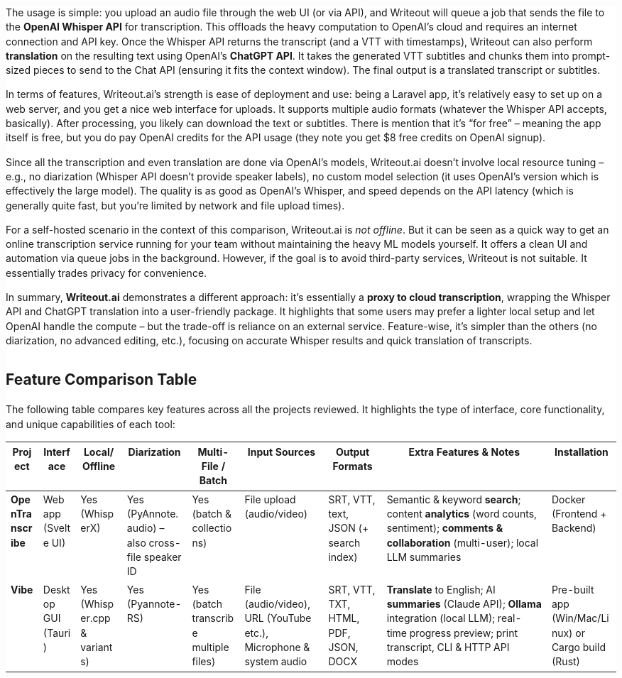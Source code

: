 The usage is simple: you upload an audio file through the web UI (or via API), and Writeout will queue a job that sends the file to the **OpenAI Whisper API** for transcription. This offloads the heavy computation to OpenAI’s cloud and requires an internet connection and API key. Once the Whisper API returns the transcript (and a VTT with timestamps), Writeout can also perform **translation** on the resulting text using OpenAI’s **ChatGPT API**. It takes the generated VTT subtitles and chunks them into prompt-sized pieces to send to the Chat API (ensuring it fits the context window). The final output is a translated transcript or subtitles.

In terms of features, Writeout.ai’s strength is ease of deployment and use: being a Laravel app, it’s relatively easy to set up on a web server, and you get a nice web interface for uploads. It supports multiple audio formats (whatever the Whisper API accepts, basically). After processing, you likely can download the text or subtitles. There is mention that it’s “for free” – meaning the app itself is free, but you do pay OpenAI credits for the API usage (they note you get \$8 free credits on OpenAI signup).

Since all the transcription and even translation are done via OpenAI’s models, Writeout.ai doesn’t involve local resource tuning – e.g., no diarization (Whisper API doesn’t provide speaker labels), no custom model selection (it uses OpenAI’s version which is effectively the large model). The quality is as good as OpenAI’s Whisper, and speed depends on the API latency (which is generally quite fast, but you’re limited by network and file upload times).

For a self-hosted scenario in the context of this comparison, Writeout.ai is *not offline*. But it can be seen as a quick way to get an online transcription service running for your team without maintaining the heavy ML models yourself. It offers a clean UI and automation via queue jobs in the background. However, if the goal is to avoid third-party services, Writeout is not suitable. It essentially trades privacy for convenience.

In summary, **Writeout.ai** demonstrates a different approach: it’s essentially a **proxy to cloud transcription**, wrapping the Whisper API and ChatGPT translation into a user-friendly package. It highlights that some users may prefer a lighter local setup and let OpenAI handle the compute – but the trade-off is reliance on an external service. Feature-wise, it’s simpler than the others (no diarization, no advanced editing, etc.), focusing on accurate Whisper results and quick translation of transcripts.

## Feature Comparison Table

The following table compares key features across all the projects reviewed. It highlights the type of interface, core functionality, and unique capabilities of each tool:

| **Project**                 | **Interface**           | **Local/Offline**                                      | **Diarization**                                   | **Multi-File / Batch**                                                    | **Input Sources**                                                 | **Output Formats**                                  | **Extra Features & Notes**                                                                                                                                                                                                                                                                                                 | **Installation**                                                                            |
| --------------------------- | ----------------------- | ------------------------------------------------------ | ------------------------------------------------- | ------------------------------------------------------------------------- | ----------------------------------------------------------------- | --------------------------------------------------- | -------------------------------------------------------------------------------------------------------------------------------------------------------------------------------------------------------------------------------------------------------------------------------------------------------------------------- | ------------------------------------------------------------------------------------------- |
| **OpenTranscribe**          | Web app (Svelte UI)     | Yes (WhisperX)                                         | Yes (PyAnnote.audio) – also cross-file speaker ID | Yes (batch & collections)                                                 | File upload (audio/video)                                         | SRT, VTT, text, JSON (+ search index)               | Semantic & keyword **search**; content **analytics** (word counts, sentiment); **comments & collaboration** (multi-user); local LLM summaries                                                                                                                                                                              | Docker (Frontend + Backend)                                                                 |
| **Vibe**                    | Desktop GUI (Tauri)     | Yes (Whisper.cpp & variants)                           | Yes (Pyannote-RS)                                 | Yes (batch transcribe multiple files)                                     | File (audio/video), URL (YouTube etc.), Microphone & system audio | SRT, VTT, TXT, HTML, PDF, JSON, DOCX                | **Translate** to English; AI **summaries** (Claude API); **Ollama** integration (local LLM); real-time progress preview; print transcript, CLI & HTTP API modes                                                                                                                                                            | Pre-built app (Win/Mac/Linux) or Cargo build (Rust)                                         |